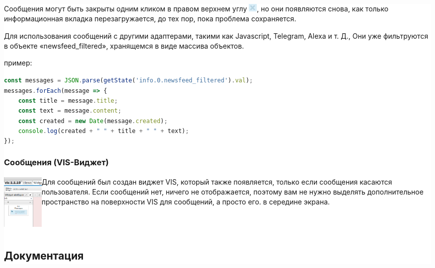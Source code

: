 
Сообщения могут быть закрыты одним кликом в правом верхнем углу ![Закрыть сообщение](img/close_message.png), но они появляются снова, как только информационная вкладка перезагружается, до тех пор, пока проблема сохраняется.

Для использования сообщений с другими адаптерами, такими как Javascript, Telegram, Alexa и т. Д., Они уже фильтруются в объекте «newsfeed_filtered», хранящемся в виде массива объектов.

пример:
```javascript
const messages = JSON.parse(getState('info.0.newsfeed_filtered').val);
messages.forEach(message => {
    const title = message.title;
    const text = message.content;
    const created = new Date(message.created);
    console.log(created + " " + title + " " + text);
});
```

### Сообщения (VIS-Виджет)

<img height="100" align="left" src="img/vis.png">
Для сообщений был создан виджет VIS, который также появляется, только если сообщения касаются пользователя. Если сообщений нет, ничего не отображается, поэтому вам не нужно выделять дополнительное пространство на поверхности VIS для сообщений, а просто его. в середине экрана.

<br><br>

## Документация
